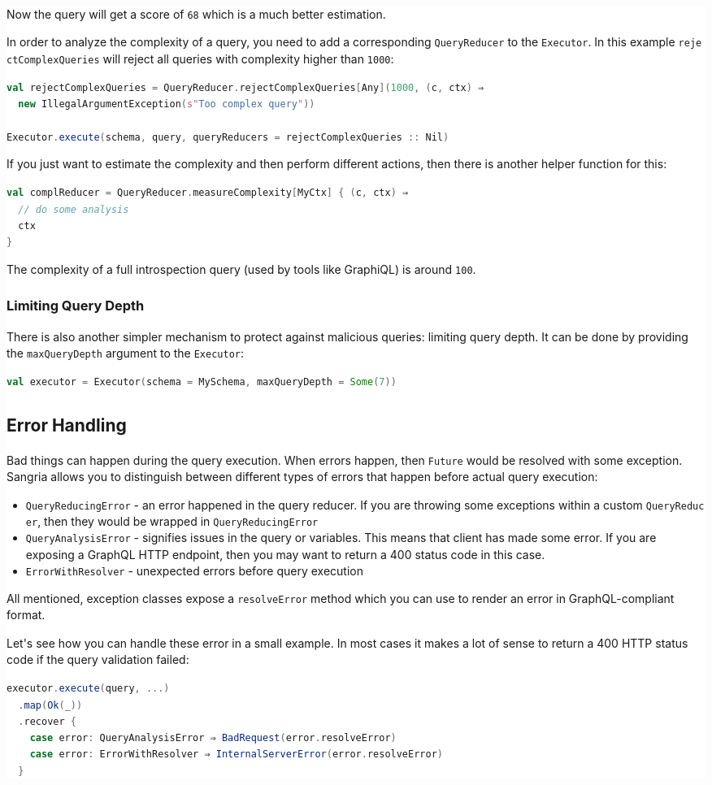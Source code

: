 Now the query will get a score of `68` which is a much better estimation.

In order to analyze the complexity of a query, you need to add a corresponding `QueryReducer` to the `Executor`.
In this example `rejectComplexQueries` will reject all queries with complexity higher than `1000`:

```scala
val rejectComplexQueries = QueryReducer.rejectComplexQueries[Any](1000, (c, ctx) ⇒
  new IllegalArgumentException(s"Too complex query"))

Executor.execute(schema, query, queryReducers = rejectComplexQueries :: Nil)
```

If you just want to estimate the complexity and then perform different actions, then there is another helper function for this:

```scala
val complReducer = QueryReducer.measureComplexity[MyCtx] { (c, ctx) ⇒
  // do some analysis
  ctx
}
```

The complexity of a full introspection query (used by tools like GraphiQL) is around `100`.

### Limiting Query Depth

There is also another simpler mechanism to protect against malicious queries: limiting query depth. It can be done by providing
the `maxQueryDepth` argument to the `Executor`:

```scala
val executor = Executor(schema = MySchema, maxQueryDepth = Some(7))
```

## Error Handling

Bad things can happen during the query execution. When errors happen, then `Future` would be resolved with some exception. Sangria allows you to distinguish between different types of errors that happen before actual query execution:

* `QueryReducingError` - an error happened in the query reducer. If you are throwing some exceptions within a custom `QueryReducer`, then they would be wrapped in `QueryReducingError`
* `QueryAnalysisError` - signifies issues in the query or variables. This means that client has made some error. If you are exposing a GraphQL HTTP endpoint, then you may want to return a 400 status code in this case.
* `ErrorWithResolver` - unexpected errors before query execution

All mentioned, exception classes expose a `resolveError` method which you can use to render an error in GraphQL-compliant format.

Let's see how you can handle these error in a small example. In most cases it makes a lot of sense to return a 400 HTTP status code if the query validation failed:

```scala
executor.execute(query, ...)
  .map(Ok(_))
  .recover {
    case error: QueryAnalysisError ⇒ BadRequest(error.resolveError)
    case error: ErrorWithResolver ⇒ InternalServerError(error.resolveError)
  }
```

